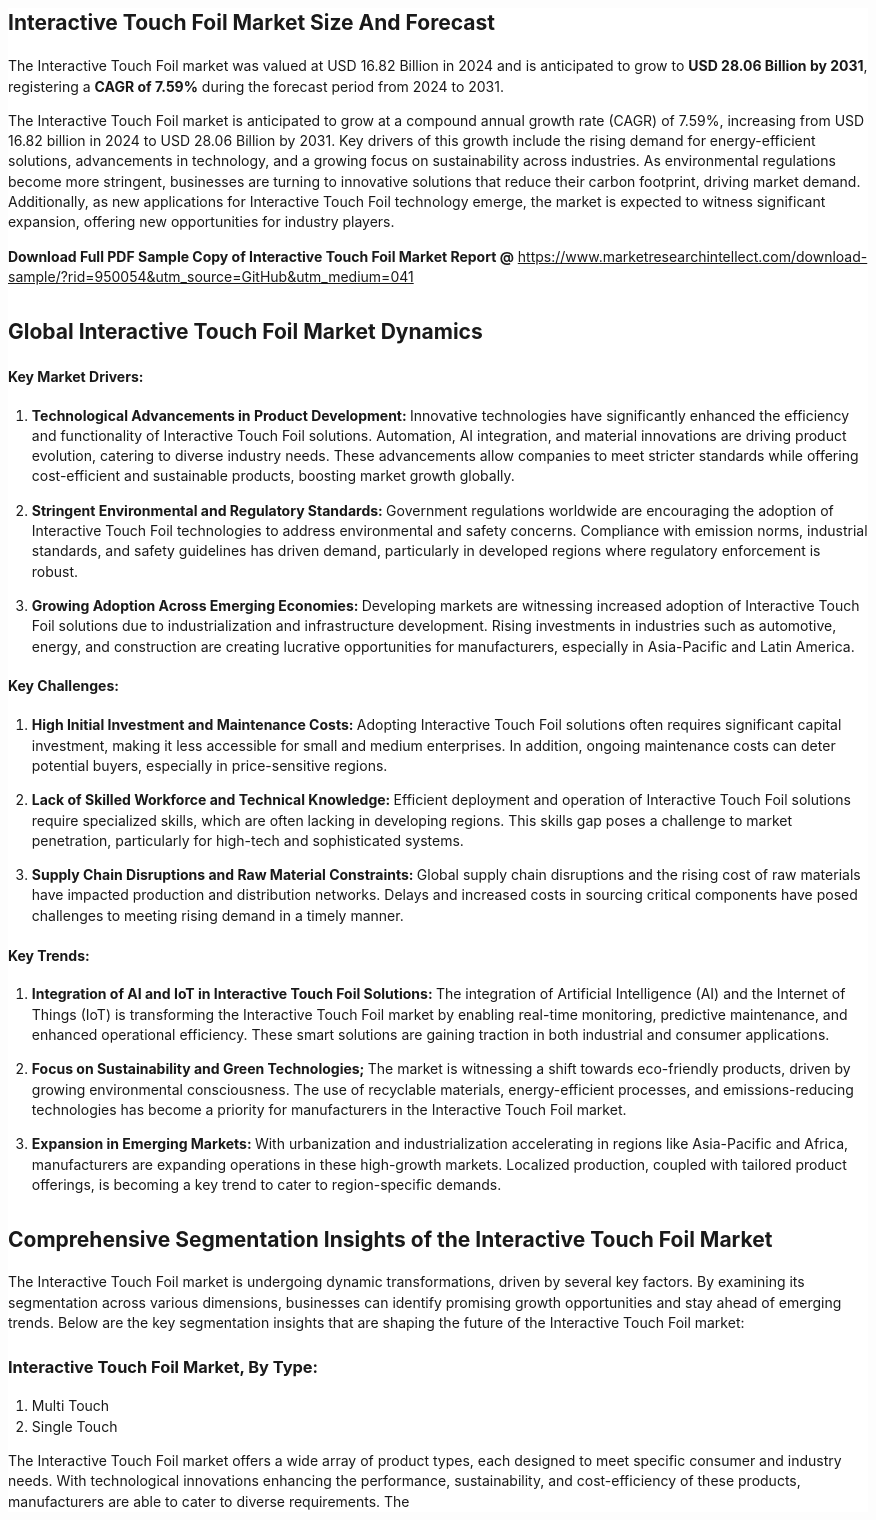 <h2>Interactive Touch Foil Market Size And Forecast</h2><p>The Interactive Touch Foil market was valued at USD 16.82 Billion in 2024 and is anticipated to grow to <strong>USD 28.06 Billion by 2031</strong>, registering a <strong>CAGR of 7.59%</strong> during the forecast period from 2024 to 2031.</p><p>The Interactive Touch Foil market is anticipated to grow at a compound annual growth rate (CAGR) of 7.59%, increasing from USD 16.82 billion in 2024 to USD 28.06 Billion by 2031. Key drivers of this growth include the rising demand for energy-efficient solutions, advancements in technology, and a growing focus on sustainability across industries. As environmental regulations become more stringent, businesses are turning to innovative solutions that reduce their carbon footprint, driving market demand. Additionally, as new applications for Interactive Touch Foil technology emerge, the market is expected to witness significant expansion, offering new opportunities for industry players.</p><p><strong>Download Full PDF Sample Copy of Interactive Touch Foil Market Report @</strong>&nbsp;<a href="https://www.marketresearchintellect.com/download-sample/?rid=950054&amp;utm_source=GitHub&amp;utm_medium=041">https://www.marketresearchintellect.com/download-sample/?rid=950054&amp;utm_source=GitHub&amp;utm_medium=041</a></p><h2>Global Interactive Touch Foil Market Dynamics</h2><h4><strong>Key Market Drivers:</strong></h4><ol><li><p><strong>Technological Advancements in Product Development:&nbsp;</strong>Innovative technologies have significantly enhanced the efficiency and functionality of Interactive Touch Foil solutions. Automation, AI integration, and material innovations are driving product evolution, catering to diverse industry needs. These advancements allow companies to meet stricter standards while offering cost-efficient and sustainable products, boosting market growth globally.</p></li><li><p><strong>Stringent Environmental and Regulatory Standards:&nbsp;</strong>Government regulations worldwide are encouraging the adoption of Interactive Touch Foil technologies to address environmental and safety concerns. Compliance with emission norms, industrial standards, and safety guidelines has driven demand, particularly in developed regions where regulatory enforcement is robust.</p></li><li><p><strong>Growing Adoption Across Emerging Economies:&nbsp;</strong>Developing markets are witnessing increased adoption of Interactive Touch Foil solutions due to industrialization and infrastructure development. Rising investments in industries such as automotive, energy, and construction are creating lucrative opportunities for manufacturers, especially in Asia-Pacific and Latin America.</p></li></ol><h4><strong>Key Challenges:</strong></h4><ol><li><p><strong>High Initial Investment and Maintenance Costs:&nbsp;</strong>Adopting Interactive Touch Foil solutions often requires significant capital investment, making it less accessible for small and medium enterprises. In addition, ongoing maintenance costs can deter potential buyers, especially in price-sensitive regions.</p></li><li><p><strong>Lack of Skilled Workforce and Technical Knowledge:&nbsp;</strong>Efficient deployment and operation of Interactive Touch Foil solutions require specialized skills, which are often lacking in developing regions. This skills gap poses a challenge to market penetration, particularly for high-tech and sophisticated systems.</p></li><li><p><strong>Supply Chain Disruptions and Raw Material Constraints:&nbsp;</strong>Global supply chain disruptions and the rising cost of raw materials have impacted production and distribution networks. Delays and increased costs in sourcing critical components have posed challenges to meeting rising demand in a timely manner.</p></li></ol><h4><strong>Key Trends:</strong></h4><ol><li><p><strong>Integration of AI and IoT in Interactive Touch Foil Solutions:&nbsp;</strong>The integration of Artificial Intelligence (AI) and the Internet of Things (IoT) is transforming the Interactive Touch Foil market by enabling real-time monitoring, predictive maintenance, and enhanced operational efficiency. These smart solutions are gaining traction in both industrial and consumer applications.</p></li><li><p><strong>Focus on Sustainability and Green Technologies;&nbsp;</strong>The market is witnessing a shift towards eco-friendly products, driven by growing environmental consciousness. The use of recyclable materials, energy-efficient processes, and emissions-reducing technologies has become a priority for manufacturers in the Interactive Touch Foil market.</p></li><li><p><strong>Expansion in Emerging Markets:&nbsp;</strong>With urbanization and industrialization accelerating in regions like Asia-Pacific and Africa, manufacturers are expanding operations in these high-growth markets. Localized production, coupled with tailored product offerings, is becoming a key trend to cater to region-specific demands.</p></li></ol><div class="article-main__content" data-test-id="publishing-text-block"><h2>Comprehensive Segmentation Insights of the Interactive Touch Foil Market</h2><p>The Interactive Touch Foil market is undergoing dynamic transformations, driven by several key factors. By examining its segmentation across various dimensions, businesses can identify promising growth opportunities and stay ahead of emerging trends. Below are the key segmentation insights that are shaping the future of the Interactive Touch Foil market:</p><h3><strong>Interactive Touch Foil Market, By Type:<br /></strong></h3><ol><li>Multi Touch<li> Single Touch</li></ol><p>The Interactive Touch Foil market offers a wide array of product types, each designed to meet specific consumer and industry needs. With technological innovations enhancing the performance, sustainability, and cost-efficiency of these products, manufacturers are able to cater to diverse requirements. The